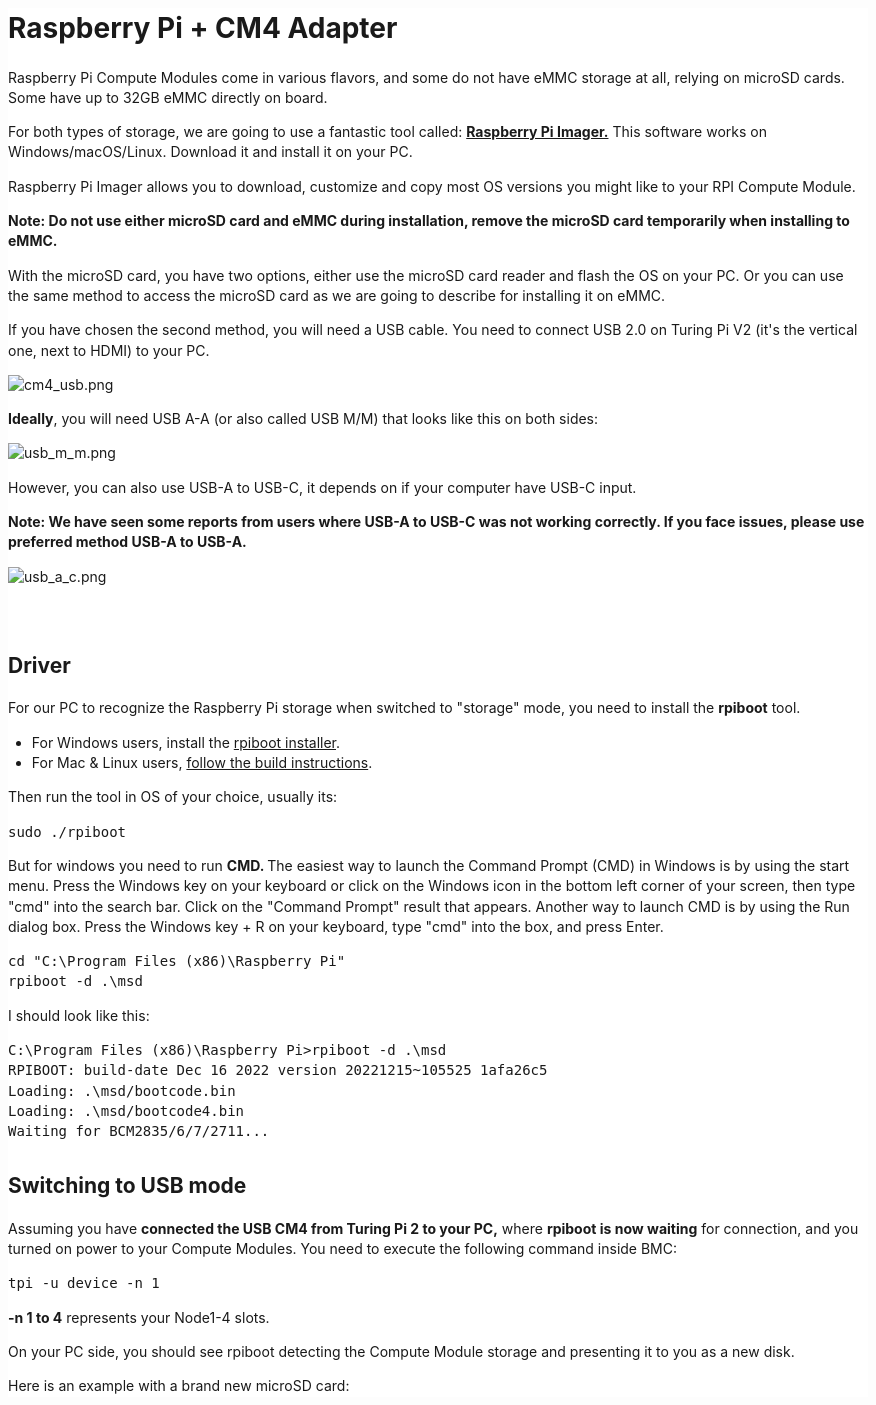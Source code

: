 <h1>Raspberry Pi + CM4 Adapter</h1>
<p>Raspberry Pi Compute Modules come in various flavors, and some do not have eMMC storage at all, relying on microSD cards. Some have up to 32GB eMMC directly on board.</p>
<p>For both types of storage, we are going to use a fantastic tool called: <a href="https://www.raspberrypi.com/software/" target="_blank" rel="noopener noreferrer"><strong>Raspberry Pi Imager.</strong></a> This software works on Windows/macOS/Linux. Download it and install it on your PC.</p>
<p>Raspberry Pi Imager allows you to download, customize and copy most OS versions you might like to your RPI Compute Module.</p>
<p><strong>Note: Do not use either microSD card and eMMC during installation, remove the microSD card temporarily when installing to eMMC.</strong></p>
<p>With the microSD card, you have two options, either use the microSD card reader and flash the OS on your PC. Or you can use the same method to access the microSD card as we are going to describe for installing it on eMMC.</p>
<p>If you have chosen the second method, you will need a USB cable. You need to connect USB 2.0 on Turing Pi V2 (it's the vertical one, next to HDMI) to your PC.</p>
<p class="wysiwyg-text-align-center"><img src="https://help.turingpi.com/hc/article_attachments/8886281919389" alt="cm4_usb.png" width="496" height="370"></p>
<p><strong>Ideally</strong>, you will need USB A-A (or also called USB M/M) that looks like this on both sides:</p>
<p class="wysiwyg-text-align-center"><img src="https://help.turingpi.com/hc/article_attachments/8886143073949" alt="usb_m_m.png" width="466" height="389"></p>
<p class="wysiwyg-text-align-left">However, you can also use USB-A to USB-C, it depends on if your computer have USB-C input.</p>
<p class="wysiwyg-text-align-left"><strong>Note: We have seen some reports from users where USB-A to USB-C was not working correctly. If you face issues, please use preferred method USB-A to USB-A. </strong></p>
<p class="wysiwyg-text-align-center"><img src="https://help.turingpi.com/hc/article_attachments/8886274372637" alt="usb_a_c.png" width="509" height="369"></p>
<p class="wysiwyg-text-align-left"> </p>
<h2 class="wysiwyg-text-align-left">Driver</h2>
<p>For our PC to recognize the Raspberry Pi storage when switched to "storage" mode, you need to install the <strong>rpiboot</strong> tool.</p>
<ul>
<li>For Windows users, install the <a href="https://github.com/raspberrypi/usbboot/raw/master/win32/rpiboot_setup.exe" target="_blank" rel="noopener noreferrer">rpiboot installer</a>.</li>
<li>For Mac &amp; Linux users, <a href="https://github.com/raspberrypi/usbboot#building" target="_self">follow the build instructions</a>.</li>
</ul>
<p>Then run the tool in OS of your choice, usually its:</p>
<pre>sudo ./rpiboot</pre>
<p>But for windows you need to run <strong>CMD. </strong>The easiest way to launch the Command Prompt (CMD) in Windows is by using the start menu. Press the Windows key on your keyboard or click on the Windows icon in the bottom left corner of your screen, then type "cmd" into the search bar. Click on the "Command Prompt" result that appears. Another way to launch CMD is by using the Run dialog box. Press the Windows key + R on your keyboard, type "cmd" into the box, and press Enter.</p>
<pre>cd "C:\Program Files (x86)\Raspberry Pi"<br>rpiboot -d .\msd</pre>
<p>I should look like this:</p>
<pre>C:\Program Files (x86)\Raspberry Pi&gt;rpiboot -d .\msd<br>RPIBOOT: build-date Dec 16 2022 version 20221215~105525 1afa26c5<br>Loading: .\msd/bootcode.bin<br>Loading: .\msd/bootcode4.bin<br>Waiting for BCM2835/6/7/2711...</pre>
<h2>Switching to USB mode</h2>
<p>Assuming you have <strong>connected the USB CM4 from Turing Pi 2 to your PC,</strong> where <strong>rpiboot is now waiting</strong> for connection, and you turned on power to your Compute Modules. You need to execute the following command inside BMC:</p>
<pre>tpi -u device -n 1</pre>
<p><strong>-n 1 to 4</strong> represents your Node1-4 slots.</p>
<p>On your PC side, you should see rpiboot detecting the Compute Module storage and presenting it to you as a new disk.</p>
<p>Here is an example with a brand new microSD card:</p>
